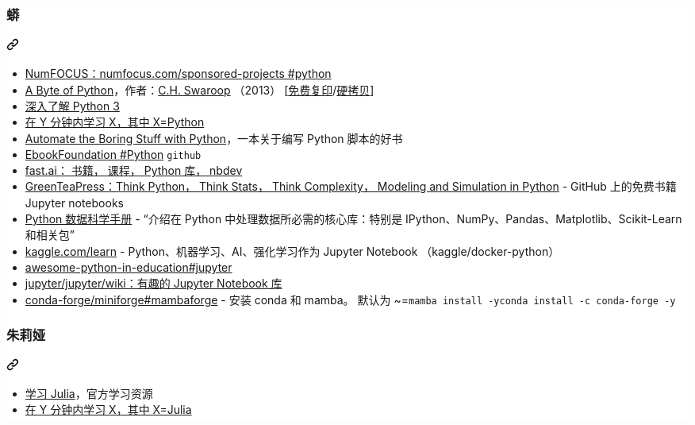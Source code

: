 <div class="markdown-heading" dir="auto"><h3 tabindex="-1" class="heading-element" dir="auto" _msttexthash="3164070" _msthash="388">蟒</h3><a id="user-content-python" class="anchor" aria-label="永久链接：Python" href="#python" _mstaria-label="310154" _msthash="389"><svg class="octicon octicon-link" viewBox="0 0 16 16" version="1.1" width="16" height="16" aria-hidden="true"><path d="m7.775 3.275 1.25-1.25a3.5 3.5 0 1 1 4.95 4.95l-2.5 2.5a3.5 3.5 0 0 1-4.95 0 .751.751 0 0 1 .018-1.042.751.751 0 0 1 1.042-.018 1.998 1.998 0 0 0 2.83 0l2.5-2.5a2.002 2.002 0 0 0-2.83-2.83l-1.25 1.25a.751.751 0 0 1-1.042-.018.751.751 0 0 1-.018-1.042Zm-4.69 9.64a1.998 1.998 0 0 0 2.83 0l1.25-1.25a.751.751 0 0 1 1.042.018.751.751 0 0 1 .018 1.042l-1.25 1.25a3.5 3.5 0 1 1-4.95-4.95l2.5-2.5a3.5 3.5 0 0 1 4.95 0 .751.751 0 0 1-.018 1.042.751.751 0 0 1-1.042.018 1.998 1.998 0 0 0-2.83 0l-2.5 2.5a1.998 1.998 0 0 0 0 2.83Z"></path></svg></a></div>
<ul dir="auto">
<li><a href="https://numfocus.org/sponsored-projects" rel="nofollow" _msttexthash="14581333" _msthash="390">NumFOCUS：numfocus.com/sponsored-projects #python</a></li>
<li><font _mstmutation="1" _msttexthash="230624628" _msthash="391"><a href="https://python.swaroopch.com/" rel="nofollow" _mstmutation="1" _istranslated="1">A Byte of Python</a>，作者：<a href="https://www.swaroopch.com/about/" rel="nofollow" _mstmutation="1" _istranslated="1">C.H. Swaroop</a> （2013）
[<a href="https://www.gitbook.com/download/pdf/book/swaroopch/byte-of-python" rel="nofollow" _mstmutation="1" _istranslated="1">免费复印</a>/<a href="https://www.swaroopch.com/buybook/" rel="nofollow" _mstmutation="1" _istranslated="1">硬拷贝</a></font>]</li>
<li><a href="http://www.diveintopython3.net/index.html" rel="nofollow" _msttexthash="11793691" _msthash="392">深入了解 Python 3</a></li>
<li><a href="https://learnxinyminutes.com/docs/python/" rel="nofollow" _msttexthash="41200302" _msthash="393">在 Y 分钟内学习 X，其中 X=Python</a></li>
<li _msttexthash="205248043" _msthash="394"><a href="https://automatetheboringstuff.com" rel="nofollow" _istranslated="1">Automate the Boring Stuff with Python</a>，一本关于编写 Python 脚本的好书</li>
<li><a href="https://github.com/EbookFoundation/free-programming-books/blob/master/free-programming-books.md#python" _msttexthash="509353" _msthash="395">EbookFoundation #Python</a> <code>github</code></li>
<li><a href="https://www.fast.ai/" rel="nofollow" _msttexthash="102687845" _msthash="396">fast.ai： 书籍， 课程， Python 库， nbdev</a></li>
<li _msttexthash="343157698" _msthash="397"><a href="https://greenteapress.com/wp/" rel="nofollow" _istranslated="1">GreenTeaPress：Think Python， Think Stats， Think Complexity， Modeling and Simulation in Python</a> - GitHub 上的免费书籍 Jupyter notebooks</li>
<li _msttexthash="447431920" _msthash="398"><a href="https://github.com/jakevdp/PythonDataScienceHandbook" _istranslated="1">Python 数据科学手册</a> - “介绍在 Python 中处理数据所必需的核心库：特别是 IPython、NumPy、Pandas、Matplotlib、Scikit-Learn 和相关包”</li>
<li _msttexthash="248068054" _msthash="399"><a href="https://kaggle.com/learn" rel="nofollow" _istranslated="1">kaggle.com/learn</a> - Python、机器学习、AI、强化学习作为 Jupyter Notebook （kaggle/docker-python）</li>
<li><a href="https://github.com/quobit/awesome-python-in-education#jupyter" _msttexthash="1113762" _msthash="400">awesome-python-in-education#jupyter</a></li>
<li><a href="https://github.com/jupyter/jupyter/wiki#a-gallery-of-interesting-jupyter-notebooks" _msttexthash="73736533" _msthash="401">jupyter/jupyter/wiki：有趣的 Jupyter Notebook 库</a></li>
<li><font _mstmutation="1" _msttexthash="122947968" _msthash="402"><a href="https://github.com/conda-forge/miniforge#mambaforge" _mstmutation="1" _istranslated="1">conda-forge/miniforge#mambaforge</a> - 安装 conda 和 mamba。 默认为 ~=</font><code>mamba install -y</code><code>conda install -c conda-forge -y</code></li>
</ul>
<div class="markdown-heading" dir="auto"><h3 tabindex="-1" class="heading-element" dir="auto" _msttexthash="8602204" _msthash="403">朱莉娅</h3><a id="user-content-julia" class="anchor" aria-label="永久链接： Julia" href="#julia" _mstaria-label="270894" _msthash="404"><svg class="octicon octicon-link" viewBox="0 0 16 16" version="1.1" width="16" height="16" aria-hidden="true"><path d="m7.775 3.275 1.25-1.25a3.5 3.5 0 1 1 4.95 4.95l-2.5 2.5a3.5 3.5 0 0 1-4.95 0 .751.751 0 0 1 .018-1.042.751.751 0 0 1 1.042-.018 1.998 1.998 0 0 0 2.83 0l2.5-2.5a2.002 2.002 0 0 0-2.83-2.83l-1.25 1.25a.751.751 0 0 1-1.042-.018.751.751 0 0 1-.018-1.042Zm-4.69 9.64a1.998 1.998 0 0 0 2.83 0l1.25-1.25a.751.751 0 0 1 1.042.018.751.751 0 0 1 .018 1.042l-1.25 1.25a3.5 3.5 0 1 1-4.95-4.95l2.5-2.5a3.5 3.5 0 0 1 4.95 0 .751.751 0 0 1-.018 1.042.751.751 0 0 1-1.042.018 1.998 1.998 0 0 0-2.83 0l-2.5 2.5a1.998 1.998 0 0 0 0 2.83Z"></path></svg></a></div>
<ul dir="auto">
<li _msttexthash="52317473" _msthash="405"><a href="https://julialang.org/learning/" rel="nofollow" _istranslated="1">学习 Julia</a>，官方学习资源</li>
<li><a href="https://learnxinyminutes.com/docs/julia/" rel="nofollow" _msttexthash="41155543" _msthash="406">在 Y 分钟内学习 X，其中 X=Julia</a></li>